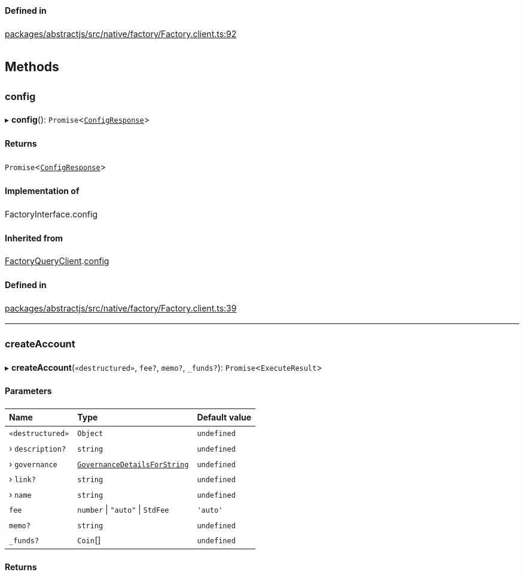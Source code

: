 #### Defined in

[packages/abstractjs/src/native/factory/Factory.client.ts:92](https://github.com/Abstract-OS/abstract.js/blob/c46b309/packages/abstractjs/src/native/factory/Factory.client.ts#L92)

## Methods

### config

▸ **config**(): `Promise`<[`ConfigResponse`](../interfaces/FactoryTypes.ConfigResponse.md)\>

#### Returns

`Promise`<[`ConfigResponse`](../interfaces/FactoryTypes.ConfigResponse.md)\>

#### Implementation of

FactoryInterface.config

#### Inherited from

[FactoryQueryClient](FactoryQueryClient.md).[config](FactoryQueryClient.md#config)

#### Defined in

[packages/abstractjs/src/native/factory/Factory.client.ts:39](https://github.com/Abstract-OS/abstract.js/blob/c46b309/packages/abstractjs/src/native/factory/Factory.client.ts#L39)

___

### createAccount

▸ **createAccount**(`«destructured»`, `fee?`, `memo?`, `_funds?`): `Promise`<`ExecuteResult`\>

#### Parameters

| Name | Type | Default value |
| :------ | :------ | :------ |
| `«destructured»` | `Object` | `undefined` |
| › `description?` | `string` | `undefined` |
| › `governance` | [`GovernanceDetailsForString`](../modules/FactoryTypes.md#governancedetailsforstring) | `undefined` |
| › `link?` | `string` | `undefined` |
| › `name` | `string` | `undefined` |
| `fee` | `number` \| ``"auto"`` \| `StdFee` | `'auto'` |
| `memo?` | `string` | `undefined` |
| `_funds?` | `Coin`[] | `undefined` |

#### Returns
